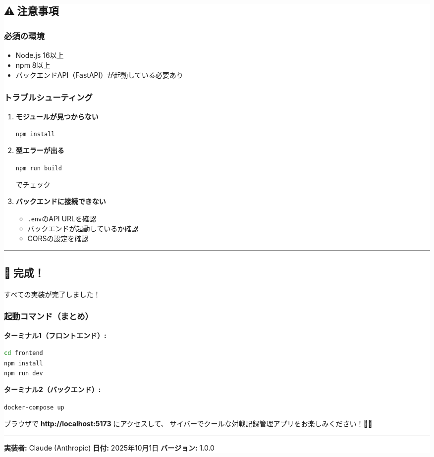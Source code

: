
## ⚠️ 注意事項

### 必須の環境
- Node.js 16以上
- npm 8以上
- バックエンドAPI（FastAPI）が起動している必要あり

### トラブルシューティング
1. **モジュールが見つからない**
   ```bash
   npm install
   ```

2. **型エラーが出る**
   ```bash
   npm run build
   ```
   でチェック

3. **バックエンドに接続できない**
   - `.env`のAPI URLを確認
   - バックエンドが起動しているか確認
   - CORSの設定を確認

---

## 🎉 完成！

すべての実装が完了しました！

### 起動コマンド（まとめ）

**ターミナル1（フロントエンド）:**
```bash
cd frontend
npm install
npm run dev
```

**ターミナル2（バックエンド）:**
```bash
docker-compose up
```

ブラウザで **http://localhost:5173** にアクセスして、
サイバーでクールな対戦記録管理アプリをお楽しみください！🚀✨

---

**実装者:** Claude (Anthropic)
**日付:** 2025年10月1日
**バージョン:** 1.0.0
